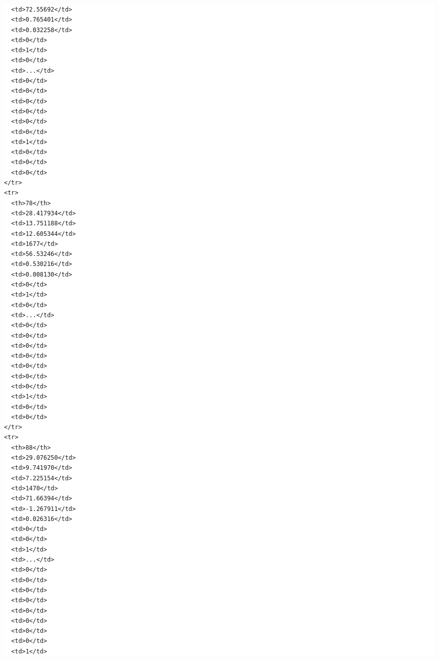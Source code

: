       <td>72.55692</td>
      <td>0.765401</td>
      <td>0.032258</td>
      <td>0</td>
      <td>1</td>
      <td>0</td>
      <td>...</td>
      <td>0</td>
      <td>0</td>
      <td>0</td>
      <td>0</td>
      <td>0</td>
      <td>0</td>
      <td>1</td>
      <td>0</td>
      <td>0</td>
      <td>0</td>
    </tr>
    <tr>
      <th>78</th>
      <td>28.417934</td>
      <td>13.751188</td>
      <td>12.605344</td>
      <td>1677</td>
      <td>56.53246</td>
      <td>0.530216</td>
      <td>0.008130</td>
      <td>0</td>
      <td>1</td>
      <td>0</td>
      <td>...</td>
      <td>0</td>
      <td>0</td>
      <td>0</td>
      <td>0</td>
      <td>0</td>
      <td>0</td>
      <td>0</td>
      <td>1</td>
      <td>0</td>
      <td>0</td>
    </tr>
    <tr>
      <th>88</th>
      <td>29.076250</td>
      <td>9.741970</td>
      <td>7.225154</td>
      <td>1470</td>
      <td>71.66394</td>
      <td>-1.267911</td>
      <td>0.026316</td>
      <td>0</td>
      <td>0</td>
      <td>1</td>
      <td>...</td>
      <td>0</td>
      <td>0</td>
      <td>0</td>
      <td>0</td>
      <td>0</td>
      <td>0</td>
      <td>0</td>
      <td>0</td>
      <td>1</td>